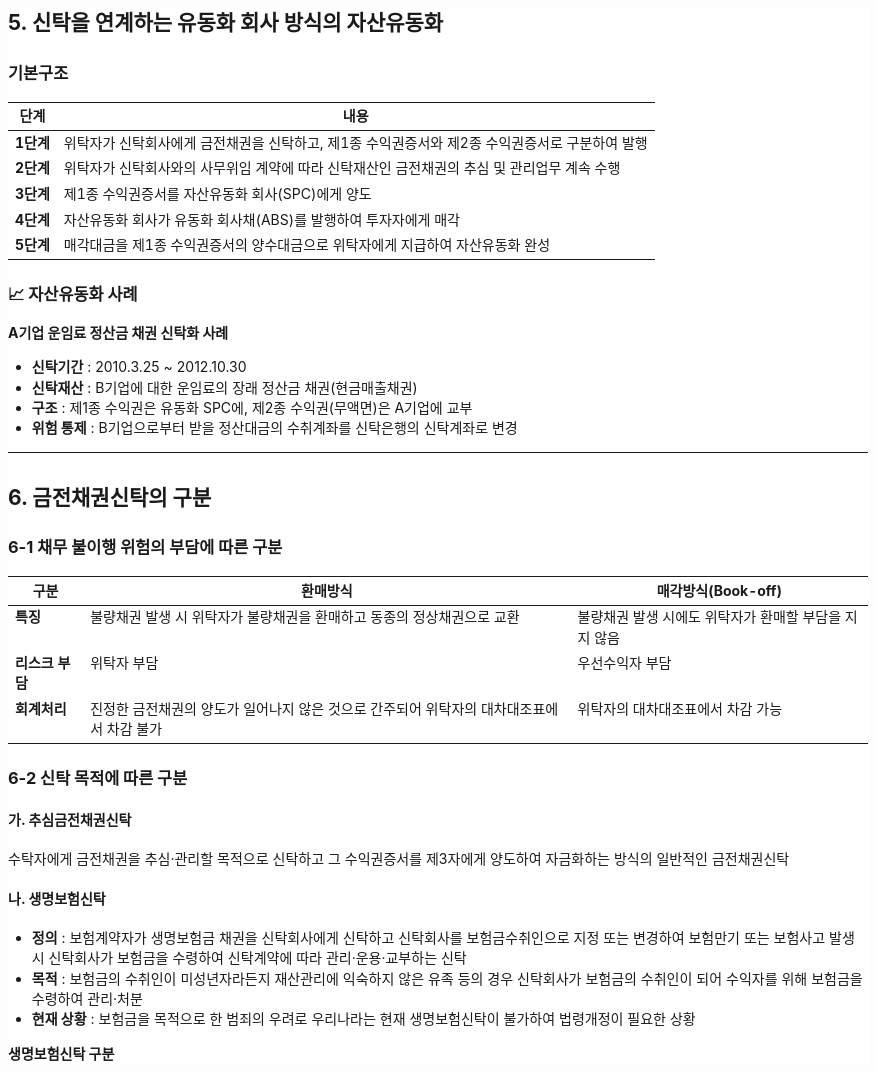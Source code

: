 
## 5. 신탁을 연계하는 유동화 회사 방식의 자산유동화

### 기본구조

| 단계 | 내용 |
|------|------|
| **1단계** | 위탁자가 신탁회사에게 금전채권을 신탁하고, 제1종 수익권증서와 제2종 수익권증서로 구분하여 발행 |
| **2단계** | 위탁자가 신탁회사와의 사무위임 계약에 따라 신탁재산인 금전채권의 추심 및 관리업무 계속 수행 |
| **3단계** | 제1종 수익권증서를 자산유동화 회사(SPC)에게 양도 |
| **4단계** | 자산유동화 회사가 유동화 회사채(ABS)를 발행하여 투자자에게 매각 |
| **5단계** | 매각대금을 제1종 수익권증서의 양수대금으로 위탁자에게 지급하여 자산유동화 완성 |

### 📈 자산유동화 사례

**A기업 운임료 정산금 채권 신탁화 사례**
- **신탁기간** : 2010.3.25 ~ 2012.10.30
- **신탁재산** : B기업에 대한 운임료의 장래 정산금 채권(현금매출채권)
- **구조** : 제1종 수익권은 유동화 SPC에, 제2종 수익권(무액면)은 A기업에 교부
- **위험 통제** : B기업으로부터 받을 정산대금의 수취계좌를 신탁은행의 신탁계좌로 변경

---

## 6. 금전채권신탁의 구분

### 6-1 채무 불이행 위험의 부담에 따른 구분

| 구분 | 환매방식 | 매각방식(Book-off) |
|------|----------|-------------------|
| **특징** | 불량채권 발생 시 위탁자가 불량채권을 환매하고 동종의 정상채권으로 교환 | 불량채권 발생 시에도 위탁자가 환매할 부담을 지지 않음 |
| **리스크 부담** | 위탁자 부담 | 우선수익자 부담 |
| **회계처리** | 진정한 금전채권의 양도가 일어나지 않은 것으로 간주되어 위탁자의 대차대조표에서 차감 불가 | 위탁자의 대차대조표에서 차감 가능 |

### 6-2 신탁 목적에 따른 구분

#### 가. 추심금전채권신탁
수탁자에게 금전채권을 추심·관리할 목적으로 신탁하고 그 수익권증서를 제3자에게 양도하여 자금화하는 방식의 일반적인 금전채권신탁

#### 나. 생명보험신탁
- **정의** : 보험계약자가 생명보험금 채권을 신탁회사에게 신탁하고 신탁회사를 보험금수취인으로 지정 또는 변경하여 보험만기 또는 보험사고 발생 시 신탁회사가 보험금을 수령하여 신탁계약에 따라 관리·운용·교부하는 신탁
- **목적** : 보험금의 수취인이 미성년자라든지 재산관리에 익숙하지 않은 유족 등의 경우 신탁회사가 보험금의 수취인이 되어 수익자를 위해 보험금을 수령하여 관리·처분
- **현재 상황** : 보험금을 목적으로 한 범죄의 우려로 우리나라는 현재 생명보험신탁이 불가하여 법령개정이 필요한 상황

**생명보험신탁 구분**
